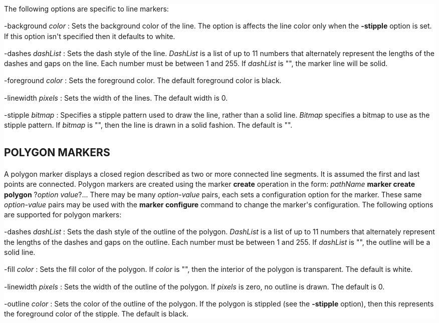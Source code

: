 The following options are specific to line markers:  

\-background *color*
:   Sets the background color of the line\.  The option is affects
    the line color only when the __\-stipple__ option is set\.  If this
    option isn\'t specified then it defaults to white\.

\-dashes *dashList*
:   Sets the dash style of the line\. *DashList* is a list of up to 11
    numbers that alternately represent the lengths of the dashes and
    gaps on the line\.  Each number must be between 1 and 255\.  If
    *dashList* is "", the marker line will be solid\.

\-foreground *color*
:   Sets the foreground color\.  The default foreground color is
    black\.  

\-linewidth *pixels*
:   Sets the width of the lines\.  The default width is 0\.

\-stipple *bitmap*
:   Specifies a stipple pattern used to draw the line, rather than a
    solid line\.  *Bitmap* specifies a bitmap to use as the stipple
    pattern\.  If *bitmap* is "", then the line is drawn in a solid
    fashion\. The default is ""\.  

POLYGON MARKERS
---------------

A polygon marker displays a closed region described as two or more
connected line segments\.  It is assumed the first and last points are
connected\.  Polygon markers are created using the marker __create__
operation in the form: *pathName* __marker create polygon__ ?*option* *value*?\.\.\.
There may be many *option*\-*value* pairs, each sets a configuration option
for the marker\.  These same *option*\-*value* pairs may be used with the
__marker configure__ command to change the marker\'s configuration\.  The
following options are supported for polygon markers:  

\-dashes *dashList*
:   Sets the dash style of the outline of the polygon\. *DashList* is a
    list of up to 11 numbers that alternately represent the lengths
    of the dashes and gaps on the outline\.  Each number must be
    between 1 and 255\. If *dashList* is "", the outline will be a
    solid line\.  

\-fill *color*
:   Sets the fill color of the polygon\.  If *color* is "", then the
    interior of the polygon is transparent\.  The default is white\.

\-linewidth *pixels*
:   Sets the width of the outline of the polygon\. If *pixels* is zero,
    no outline is drawn\. The default is 0\.  

\-outline *color*
:   Sets the color of the outline of the polygon\.  If the polygon is
    stippled (see the __\-stipple__ option), then this represents the
    foreground color of the stipple\.  The default is black\.
